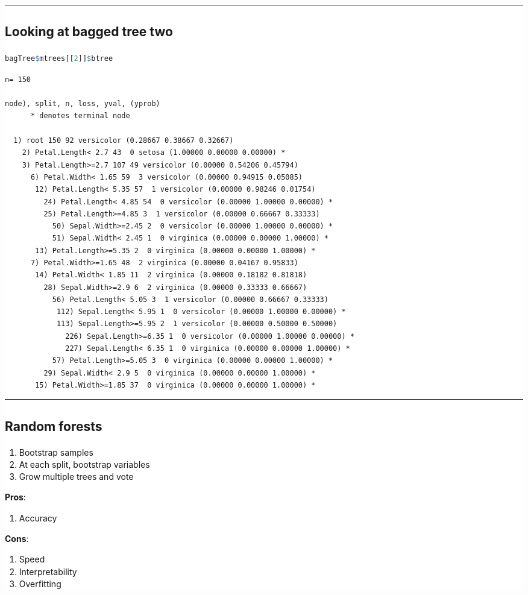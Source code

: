 
---

## Looking at bagged tree two


```r
bagTree$mtrees[[2]]$btree
```

```
n= 150 

node), split, n, loss, yval, (yprob)
      * denotes terminal node

  1) root 150 92 versicolor (0.28667 0.38667 0.32667)  
    2) Petal.Length< 2.7 43  0 setosa (1.00000 0.00000 0.00000) *
    3) Petal.Length>=2.7 107 49 versicolor (0.00000 0.54206 0.45794)  
      6) Petal.Width< 1.65 59  3 versicolor (0.00000 0.94915 0.05085)  
       12) Petal.Length< 5.35 57  1 versicolor (0.00000 0.98246 0.01754)  
         24) Petal.Length< 4.85 54  0 versicolor (0.00000 1.00000 0.00000) *
         25) Petal.Length>=4.85 3  1 versicolor (0.00000 0.66667 0.33333)  
           50) Sepal.Width>=2.45 2  0 versicolor (0.00000 1.00000 0.00000) *
           51) Sepal.Width< 2.45 1  0 virginica (0.00000 0.00000 1.00000) *
       13) Petal.Length>=5.35 2  0 virginica (0.00000 0.00000 1.00000) *
      7) Petal.Width>=1.65 48  2 virginica (0.00000 0.04167 0.95833)  
       14) Petal.Width< 1.85 11  2 virginica (0.00000 0.18182 0.81818)  
         28) Sepal.Width>=2.9 6  2 virginica (0.00000 0.33333 0.66667)  
           56) Petal.Length< 5.05 3  1 versicolor (0.00000 0.66667 0.33333)  
            112) Sepal.Length< 5.95 1  0 versicolor (0.00000 1.00000 0.00000) *
            113) Sepal.Length>=5.95 2  1 versicolor (0.00000 0.50000 0.50000)  
              226) Sepal.Length>=6.35 1  0 versicolor (0.00000 1.00000 0.00000) *
              227) Sepal.Length< 6.35 1  0 virginica (0.00000 0.00000 1.00000) *
           57) Petal.Length>=5.05 3  0 virginica (0.00000 0.00000 1.00000) *
         29) Sepal.Width< 2.9 5  0 virginica (0.00000 0.00000 1.00000) *
       15) Petal.Width>=1.85 37  0 virginica (0.00000 0.00000 1.00000) *
```



---

## Random forests

1. Bootstrap samples
2. At each split, bootstrap variables
3. Grow multiple trees and vote

__Pros__:

1. Accuracy

__Cons__:

1. Speed
2. Interpretability
3. Overfitting
